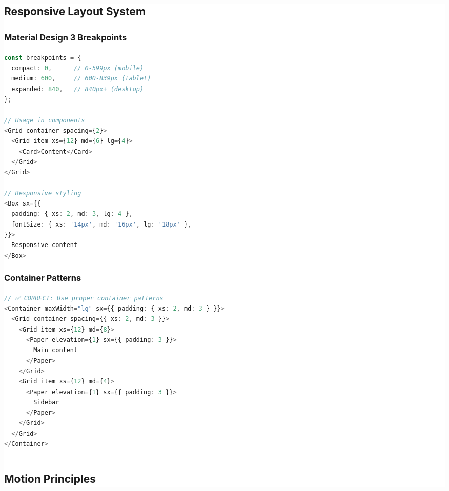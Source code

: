 
## Responsive Layout System

### Material Design 3 Breakpoints

```typescript
const breakpoints = {
  compact: 0,      // 0-599px (mobile)
  medium: 600,     // 600-839px (tablet)
  expanded: 840,   // 840px+ (desktop)
};

// Usage in components
<Grid container spacing={2}>
  <Grid item xs={12} md={6} lg={4}>
    <Card>Content</Card>
  </Grid>
</Grid>

// Responsive styling
<Box sx={{
  padding: { xs: 2, md: 3, lg: 4 },
  fontSize: { xs: '14px', md: '16px', lg: '18px' },
}}>
  Responsive content
</Box>
```

### Container Patterns

```typescript
// ✅ CORRECT: Use proper container patterns
<Container maxWidth="lg" sx={{ padding: { xs: 2, md: 3 } }}>
  <Grid container spacing={{ xs: 2, md: 3 }}>
    <Grid item xs={12} md={8}>
      <Paper elevation={1} sx={{ padding: 3 }}>
        Main content
      </Paper>
    </Grid>
    <Grid item xs={12} md={4}>
      <Paper elevation={1} sx={{ padding: 3 }}>
        Sidebar
      </Paper>
    </Grid>
  </Grid>
</Container>
```

---

## Motion Principles
